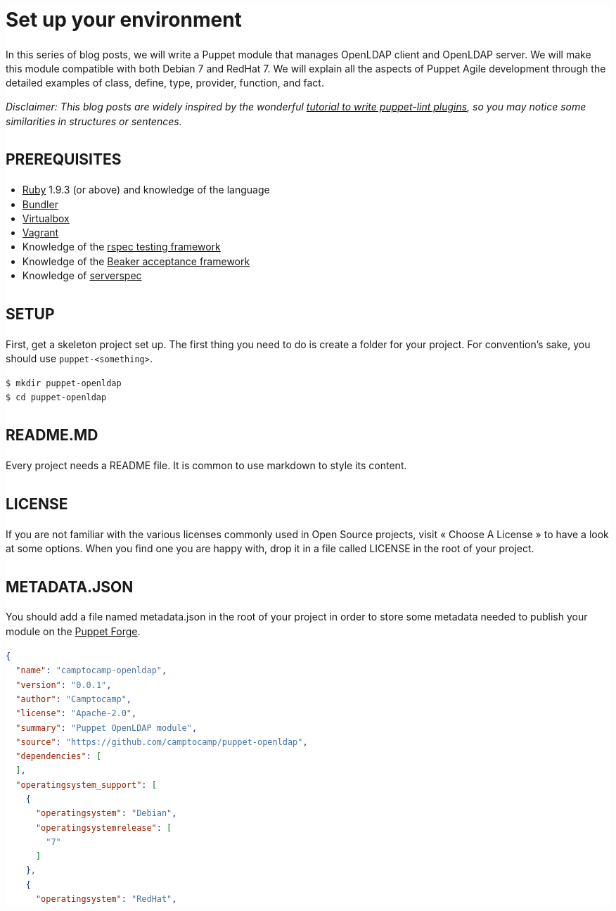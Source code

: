 # Set up your environment

In this series of blog posts, we will write a Puppet module that manages OpenLDAP client and OpenLDAP server. We will make this module compatible with both Debian 7 and RedHat 7. We will explain all the aspects of Puppet Agile development through the detailed examples of class, define, type, provider, function, and fact.

*Disclaimer: This blog posts are widely inspired by the wonderful [tutorial to write puppet-lint plugins](http://puppet-lint.com/developer/tutorial/), so you may notice some similarities in structures or sentences.*

## PREREQUISITES

* [Ruby](https://www.ruby-lang.org/) 1.9.3 (or above) and knowledge of the language
* [Bundler](http://bundler.io/)
* [Virtualbox](https://www.virtualbox.org/)
* [Vagrant](https://www.vagrantup.com/)
* Knowledge of the [rspec testing framework](http://rspec.info/)
* Knowledge of the [Beaker acceptance framework](http://github.com/puppetlabs/beaker)
* Knowledge of [serverspec](http://serverspec.org/)

## SETUP

First, get a skeleton project set up. The first thing you need to do is create a folder for your project. For convention’s sake, you should use `puppet-<something>`.

```shell
$ mkdir puppet-openldap
$ cd puppet-openldap
```

## README.MD
Every project needs a README file. It is common to use markdown to style its content.

## LICENSE
If you are not familiar with the various licenses commonly used in Open Source projects, visit « Choose A License » to have a look at some options. When you find one you are happy with, drop it in a file called LICENSE in the root of your project.

## METADATA.JSON
You should add a file named metadata.json in the root of your project in order to store some metadata needed to publish your module on the [Puppet Forge](https://forge.puppetlabs.com/).

```json
{
  "name": "camptocamp-openldap",
  "version": "0.0.1",
  "author": "Camptocamp",
  "license": "Apache-2.0",
  "summary": "Puppet OpenLDAP module",
  "source": "https://github.com/camptocamp/puppet-openldap",
  "dependencies": [
  ],
  "operatingsystem_support": [
    {
      "operatingsystem": "Debian",
      "operatingsystemrelease": [
        "7"
      ]
    },
    {
      "operatingsystem": "RedHat",
```